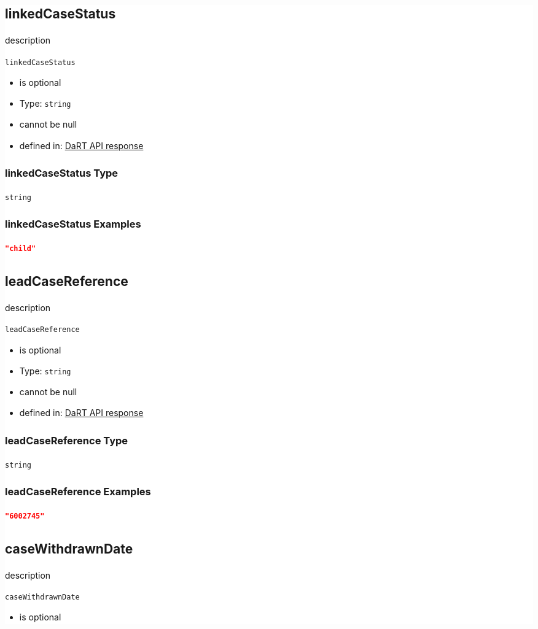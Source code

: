 ## linkedCaseStatus

description

`linkedCaseStatus`

* is optional

* Type: `string`

* cannot be null

* defined in: [DaRT API response](dart-response-properties-linkedcasestatus.md "dart-response.schema.json#/properties/linkedCaseStatus")

### linkedCaseStatus Type

`string`

### linkedCaseStatus Examples

```json
"child"
```

## leadCaseReference

description

`leadCaseReference`

* is optional

* Type: `string`

* cannot be null

* defined in: [DaRT API response](dart-response-properties-leadcasereference.md "dart-response.schema.json#/properties/leadCaseReference")

### leadCaseReference Type

`string`

### leadCaseReference Examples

```json
"6002745"
```

## caseWithdrawnDate

description

`caseWithdrawnDate`

* is optional
